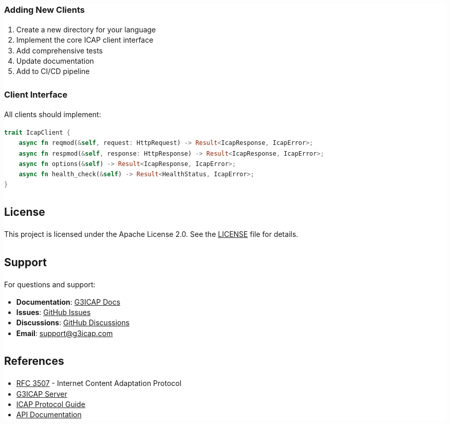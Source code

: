 ### Adding New Clients

1. Create a new directory for your language
2. Implement the core ICAP client interface
3. Add comprehensive tests
4. Update documentation
5. Add to CI/CD pipeline

### Client Interface

All clients should implement:

```rust
trait IcapClient {
    async fn reqmod(&self, request: HttpRequest) -> Result<IcapResponse, IcapError>;
    async fn respmod(&self, response: HttpResponse) -> Result<IcapResponse, IcapError>;
    async fn options(&self) -> Result<IcapResponse, IcapError>;
    async fn health_check(&self) -> Result<HealthStatus, IcapError>;
}
```

## License

This project is licensed under the Apache License 2.0. See the [LICENSE](../../LICENSE) file for details.

## Support

For questions and support:

- **Documentation**: [G3ICAP Docs](../../docs/)
- **Issues**: [GitHub Issues](https://github.com/ByteDance/Arcus/issues)
- **Discussions**: [GitHub Discussions](https://github.com/ByteDance/Arcus/discussions)
- **Email**: support@g3icap.com

## References

- [RFC 3507](https://tools.ietf.org/html/rfc3507) - Internet Content Adaptation Protocol
- [G3ICAP Server](../../g3icap/)
- [ICAP Protocol Guide](../../docs/icap-protocol.md)
- [API Documentation](../../docs/api/)
